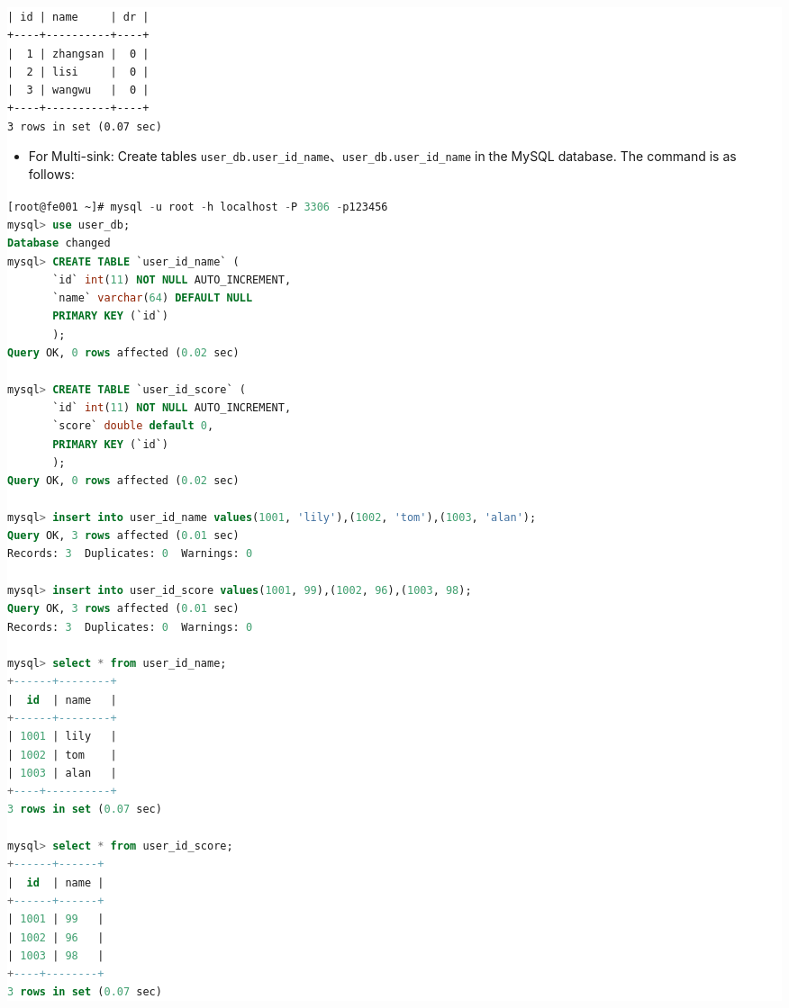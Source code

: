 ```
| id | name     | dr |
+----+----------+----+
|  1 | zhangsan |  0 |
|  2 | lisi     |  0 |
|  3 | wangwu   |  0 |
+----+----------+----+
3 rows in set (0.07 sec)
```
- For Multi-sink: Create tables `user_db.user_id_name`、`user_db.user_id_name` in the MySQL database. The command is as follows:
```sql
[root@fe001 ~]# mysql -u root -h localhost -P 3306 -p123456
mysql> use user_db;
Database changed
mysql> CREATE TABLE `user_id_name` (
       `id` int(11) NOT NULL AUTO_INCREMENT,
       `name` varchar(64) DEFAULT NULL
       PRIMARY KEY (`id`)
       );
Query OK, 0 rows affected (0.02 sec)

mysql> CREATE TABLE `user_id_score` (
       `id` int(11) NOT NULL AUTO_INCREMENT,
       `score` double default 0,
       PRIMARY KEY (`id`)
       );
Query OK, 0 rows affected (0.02 sec)

mysql> insert into user_id_name values(1001, 'lily'),(1002, 'tom'),(1003, 'alan');
Query OK, 3 rows affected (0.01 sec)
Records: 3  Duplicates: 0  Warnings: 0 

mysql> insert into user_id_score values(1001, 99),(1002, 96),(1003, 98);
Query OK, 3 rows affected (0.01 sec)
Records: 3  Duplicates: 0  Warnings: 0 

mysql> select * from user_id_name;
+------+--------+
|  id  | name   |
+------+--------+
| 1001 | lily   |
| 1002 | tom    |
| 1003 | alan   |
+----+----------+
3 rows in set (0.07 sec)    

mysql> select * from user_id_score;
+------+------+
|  id  | name |
+------+------+
| 1001 | 99   |
| 1002 | 96   |
| 1003 | 98   |
+----+--------+
3 rows in set (0.07 sec)  
```

